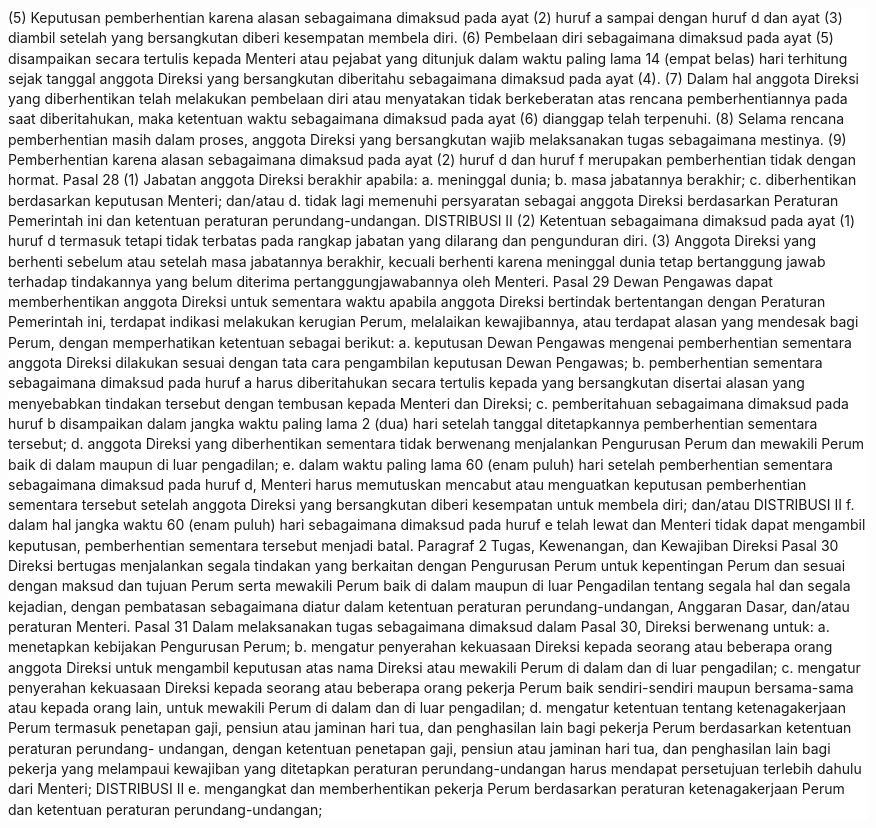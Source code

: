 (5) Keputusan pemberhentian karena alasan sebagaimana dimaksud pada ayat (2) huruf a sampai dengan huruf d dan ayat (3) diambil setelah yang bersangkutan diberi kesempatan membela diri.
(6) Pembelaan diri sebagaimana dimaksud pada ayat (5) disampaikan secara tertulis kepada Menteri atau pejabat yang ditunjuk dalam waktu paling lama 14 (empat belas) hari terhitung sejak tanggal anggota Direksi yang bersangkutan diberitahu sebagaimana dimaksud pada ayat (4).
(7) Dalam hal anggota Direksi yang diberhentikan telah melakukan pembelaan diri atau menyatakan tidak berkeberatan atas rencana pemberhentiannya pada saat diberitahukan, maka ketentuan waktu sebagaimana dimaksud pada ayat (6) dianggap telah terpenuhi.
(8) Selama rencana pemberhentian masih dalam proses, anggota Direksi yang bersangkutan wajib melaksanakan tugas sebagaimana mestinya.
(9) Pemberhentian karena alasan sebagaimana dimaksud pada ayat (2) huruf d dan huruf f merupakan pemberhentian tidak dengan hormat.
Pasal 28
(1) Jabatan anggota Direksi berakhir apabila:
a. meninggal dunia;
b. masa jabatannya berakhir;
c. diberhentikan berdasarkan keputusan Menteri; dan/atau
d. tidak lagi memenuhi persyaratan sebagai anggota Direksi berdasarkan Peraturan Pemerintah ini dan ketentuan peraturan perundang-undangan. DISTRIBUSI II (2) Ketentuan sebagaimana dimaksud pada ayat (1) huruf d termasuk tetapi tidak terbatas pada rangkap jabatan yang dilarang dan pengunduran diri.
(3) Anggota Direksi yang berhenti sebelum atau setelah masa jabatannya berakhir, kecuali berhenti karena meninggal dunia tetap bertanggung jawab terhadap tindakannya yang belum diterima pertanggungjawabannya oleh Menteri.
Pasal 29
Dewan Pengawas dapat memberhentikan anggota Direksi untuk sementara waktu apabila anggota Direksi bertindak bertentangan dengan Peraturan Pemerintah ini, terdapat indikasi melakukan kerugian Perum, melalaikan kewajibannya, atau terdapat alasan yang mendesak bagi Perum, dengan memperhatikan ketentuan sebagai berikut:
a. keputusan Dewan Pengawas mengenai pemberhentian sementara anggota Direksi dilakukan sesuai dengan tata cara pengambilan keputusan Dewan Pengawas;
b. pemberhentian sementara sebagaimana dimaksud pada huruf a harus diberitahukan secara tertulis kepada yang bersangkutan disertai alasan yang menyebabkan tindakan tersebut dengan tembusan kepada Menteri dan Direksi;
c. pemberitahuan sebagaimana dimaksud pada huruf b disampaikan dalam jangka waktu paling lama 2 (dua) hari setelah tanggal ditetapkannya pemberhentian sementara tersebut;
d. anggota Direksi yang diberhentikan sementara tidak berwenang menjalankan Pengurusan Perum dan mewakili Perum baik di dalam maupun di luar pengadilan;
e. dalam waktu paling lama 60 (enam puluh) hari setelah pemberhentian sementara sebagaimana dimaksud pada huruf d, Menteri harus memutuskan mencabut atau menguatkan keputusan pemberhentian sementara tersebut setelah anggota Direksi yang bersangkutan diberi kesempatan untuk membela diri; dan/atau DISTRIBUSI II f. dalam hal jangka waktu 60 (enam puluh) hari sebagaimana dimaksud pada huruf e telah lewat dan Menteri tidak dapat mengambil keputusan, pemberhentian sementara tersebut menjadi batal. Paragraf 2 Tugas, Kewenangan, dan Kewajiban Direksi
Pasal 30
Direksi bertugas menjalankan segala tindakan yang berkaitan dengan Pengurusan Perum untuk kepentingan Perum dan sesuai dengan maksud dan tujuan Perum serta mewakili Perum baik di dalam maupun di luar Pengadilan tentang segala hal dan segala kejadian, dengan pembatasan sebagaimana diatur dalam ketentuan peraturan perundang-undangan, Anggaran Dasar, dan/atau peraturan Menteri.
Pasal 31
Dalam melaksanakan tugas sebagaimana dimaksud dalam Pasal 30, Direksi berwenang untuk:
a. menetapkan kebijakan Pengurusan Perum;
b. mengatur penyerahan kekuasaan Direksi kepada seorang atau beberapa orang anggota Direksi untuk mengambil keputusan atas nama Direksi atau mewakili Perum di dalam dan di luar pengadilan;
c. mengatur penyerahan kekuasaan Direksi kepada seorang atau beberapa orang pekerja Perum baik sendiri-sendiri maupun bersama-sama atau kepada orang lain, untuk mewakili Perum di dalam dan di luar pengadilan;
d. mengatur ketentuan tentang ketenagakerjaan Perum termasuk penetapan gaji, pensiun atau jaminan hari tua, dan penghasilan lain bagi pekerja Perum berdasarkan ketentuan peraturan perundang- undangan, dengan ketentuan penetapan gaji, pensiun atau jaminan hari tua, dan penghasilan lain bagi pekerja yang melampaui kewajiban yang ditetapkan peraturan perundang-undangan harus mendapat persetujuan terlebih dahulu dari Menteri; DISTRIBUSI II e. mengangkat dan memberhentikan pekerja Perum berdasarkan peraturan ketenagakerjaan Perum dan ketentuan peraturan perundang-undangan;